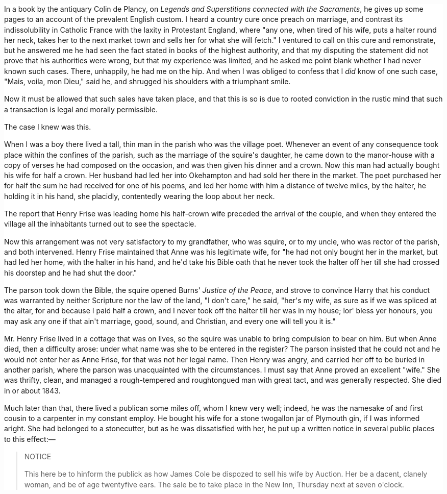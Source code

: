 In a book by the antiquary Colin de Plancy, on *Legends and Superstitions connected with the Sacraments*, he gives up some pages to an account of the prevalent English custom. I heard a country cure once preach on marriage, and contrast its indissolubility in Catholic France with the laxity in Protestant England, where "any one, when tired of his wife, puts a halter round her neck, takes her to the next market town and sells her for what she will fetch." I ventured to call on this cure and remonstrate, but he answered me he had seen the fact stated in books of the highest authority, and that my disputing the statement did not prove that his authorities were wrong, but that my experience was limited, and he asked me point blank whether I had never known such cases. There, unhappily, he had me on the hip. And when I was obliged to confess that I *did* know of one such case, "Mais, voila, mon Dieu," said he, and shrugged his shoulders with a triumphant smile.

Now it must be allowed that such sales have taken place, and that this is so is due to rooted conviction in the rustic mind that such a transaction is legal and morally permissible.

The case I knew was this.

When I was a boy there lived a tall, thin man in the parish who was the village poet. Whenever an event of any consequence took place within the confines of the parish, such as the marriage of the squire's daughter, he came down to the manor-house with a copy of verses he had composed on the occasion, and was then given his dinner and a crown. Now this man had actually bought his wife for half a crown. Her husband had led her into Okehampton and had sold her there in the market. The poet purchased her for half the sum he had received for one of his poems, and led her home with him a distance of twelve miles, by the halter, he holding it in his hand, she placidly, contentedly wearing the loop about her neck.

The report that Henry Frise was leading home his half-crown wife preceded the arrival of the couple, and when they entered the village all the inhabitants turned out to see the spectacle.

Now this arrangement was not very satisfactory to my grandfather, who was squire, or to my uncle, who was rector of the parish, and both intervened. Henry Frise maintained that Anne was his legitimate wife, for "he had not only bought her in the market, but had led her home, with the halter in his hand, and he'd take his Bible oath that he never took the halter off her till she had crossed his doorstep and he had shut the door."

The parson took down the Bible, the squire opened Burns' *Justice of the Peace*, and strove to convince Harry that his conduct was warranted by neither Scripture nor the law of the land, "I don't care," he said, "her's my wife, as sure as if we was spliced at the altar, for and because I paid half a crown, and I never took off the halter till her was in my house; lor' bless yer honours, you may ask any one if that ain't marriage, good, sound, and Christian, and every one will tell you it is."

Mr. Henry Frise lived in a cottage that was on lives, so the squire was unable to bring compulsion to bear on him. But when Anne died, then a difficulty arose: under what name was she to be entered in the register? The parson insisted that he could not and he would not enter her as Anne Frise, for that was not her legal name. Then Henry was angry, and carried her off to be buried in another parish, where the parson was unacquainted with the circumstances. I must say that Anne proved an excellent "wife." She was thrifty, clean, and managed a rough-tempered and roughtongued man with great tact, and was generally respected. She died in or about 1843.

Much later than that, there lived a publican some miles off, whom I knew very well; indeed, he was the namesake of and first cousin to a carpenter in my constant employ. He bought his wife for a stone twogallon jar of Plymouth gin, if I was informed aright. She had belonged to a stonecutter, but as he was dissatisfied with her, he put up a written notice in several public places to this effect:—

> NOTICE
>
> This here be to hinform the publick as how James Cole be dispozed to sell his wife by Auction. Her be a dacent, clanely woman, and be of age twentyfive ears. The sale be to take place in the New Inn, Thursday next at seven o'clock.
